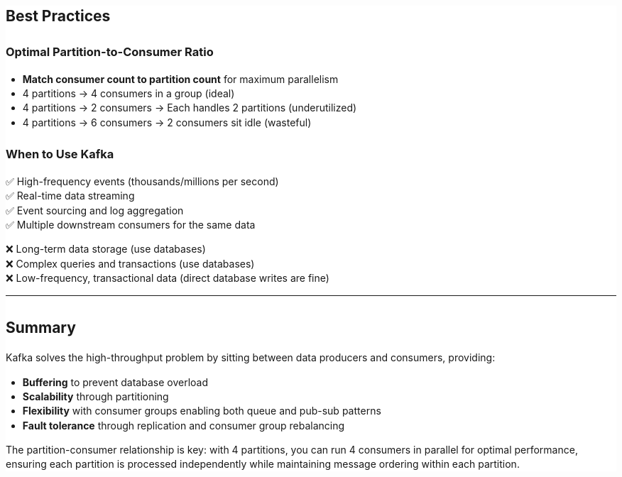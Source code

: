 
## Best Practices

### Optimal Partition-to-Consumer Ratio
- **Match consumer count to partition count** for maximum parallelism
- 4 partitions → 4 consumers in a group (ideal)
- 4 partitions → 2 consumers → Each handles 2 partitions (underutilized)
- 4 partitions → 6 consumers → 2 consumers sit idle (wasteful)

### When to Use Kafka
✅ High-frequency events (thousands/millions per second)  
✅ Real-time data streaming  
✅ Event sourcing and log aggregation  
✅ Multiple downstream consumers for the same data  

❌ Long-term data storage (use databases)  
❌ Complex queries and transactions (use databases)  
❌ Low-frequency, transactional data (direct database writes are fine)

---

## Summary

Kafka solves the high-throughput problem by sitting between data producers and consumers, providing:
- **Buffering** to prevent database overload
- **Scalability** through partitioning
- **Flexibility** with consumer groups enabling both queue and pub-sub patterns
- **Fault tolerance** through replication and consumer group rebalancing

The partition-consumer relationship is key: with 4 partitions, you can run 4 consumers in parallel for optimal performance, ensuring each partition is processed independently while maintaining message ordering within each partition.